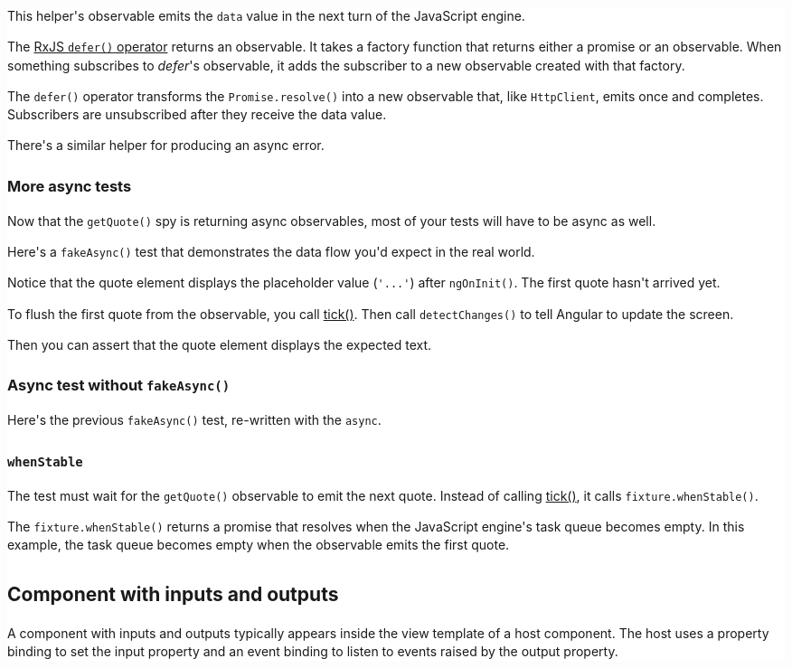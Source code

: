 This helper's observable emits the `data` value in the next turn of the JavaScript engine.

The [RxJS `defer()` operator](http://reactivex.io/documentation/operators/defer.html) returns an observable.
It takes a factory function that returns either a promise or an observable.
When something subscribes to *defer*'s observable, it adds the subscriber to a new observable created with that factory.

The `defer()` operator transforms the `Promise.resolve()` into a new observable that, like `HttpClient`, emits once and completes.
Subscribers are unsubscribed after they receive the data value.

There's a similar helper for producing an async error.

<docs-code path="adev/src/content/examples/testing/src/testing/async-observable-helpers.ts" visibleRegion="async-error"/>

### More async tests

Now that the `getQuote()` spy is returning async observables, most of your tests will have to be async as well.

Here's a `fakeAsync()` test that demonstrates the data flow you'd expect in the real world.

<docs-code path="adev/src/content/examples/testing/src/app/twain/twain.component.spec.ts" visibleRegion="fake-async-test"/>

Notice that the quote element displays the placeholder value \(`'...'`\) after `ngOnInit()`.
The first quote hasn't arrived yet.

To flush the first quote from the observable, you call [tick()](api/core/testing/tick).
Then call `detectChanges()` to tell Angular to update the screen.

Then you can assert that the quote element displays the expected text.

### Async test without `fakeAsync()`

Here's the previous `fakeAsync()` test, re-written with the `async`.

<docs-code path="adev/src/content/examples/testing/src/app/twain/twain.component.spec.ts" visibleRegion="async-test"/>

### `whenStable`

The test must wait for the `getQuote()` observable to emit the next quote.
Instead of calling [tick()](api/core/testing/tick), it calls `fixture.whenStable()`.

The `fixture.whenStable()` returns a promise that resolves when the JavaScript engine's task queue becomes empty.
In this example, the task queue becomes empty when the observable emits the first quote.


## Component with inputs and outputs

A component with inputs and outputs typically appears inside the view template of a host component.
The host uses a property binding to set the input property and an event binding to listen to events raised by the output property.
